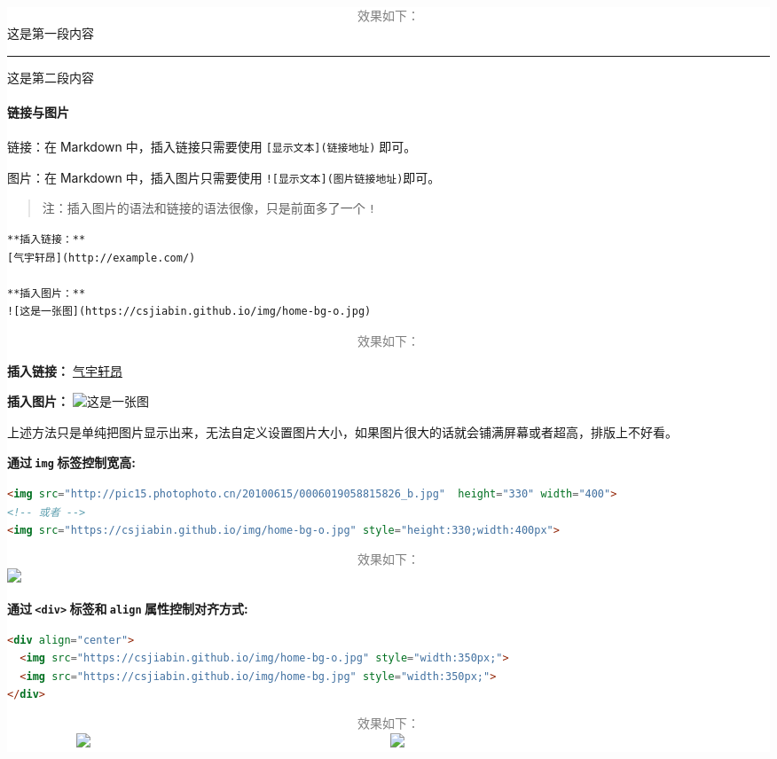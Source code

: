 <div style="text-align:center;color:gray;">效果如下：</div>
这是第一段内容

---

这是第二段内容

#### 链接与图片

链接：在 Markdown 中，插入链接只需要使用 `[显示文本](链接地址)` 即可。

图片：在 Markdown 中，插入图片只需要使用 `![显示文本](图片链接地址)`即可。

> 注：插入图片的语法和链接的语法很像，只是前面多了一个 `!`

```
**插入链接：**
[气宇轩昂](http://example.com/)

**插入图片：**
![这是一张图](https://csjiabin.github.io/img/home-bg-o.jpg)
```

<div style="text-align:center;color:gray;">效果如下：</div>

**插入链接：**
[气宇轩昂](http://example.com/)

**插入图片：**
![这是一张图](https://csjiabin.github.io/img/home-bg-o.jpg)

上述方法只是单纯把图片显示出来，无法自定义设置图片大小，如果图片很大的话就会铺满屏幕或者超高，排版上不好看。

**通过 `img` 标签控制宽高:**

```html
<img src="http://pic15.photophoto.cn/20100615/0006019058815826_b.jpg"  height="330" width="400">
<!-- 或者 -->
<img src="https://csjiabin.github.io/img/home-bg-o.jpg" style="height:330;width:400px">
```

<div style="text-align:center;color:gray;">效果如下：</div>
<img src="https://csjiabin.github.io/img/home-bg-o.jpg" style="height:330;width:400px;">

**通过 `<div>` 标签和 `align` 属性控制对齐方式:**

```html
<div align="center">
  <img src="https://csjiabin.github.io/img/home-bg-o.jpg" style="width:350px;">
  <img src="https://csjiabin.github.io/img/home-bg.jpg" style="width:350px;">
</div>
```

<div style="text-align:center;color:gray;">效果如下：</div>
<div align="center">
  <img src="https://csjiabin.github.io/img/home-bg-o.jpg" style="width:350px;display:inline-block;">
  <img src="https://csjiabin.github.io/img/home-bg.jpg" style="width:350px;display:inline-block;">
</div>
